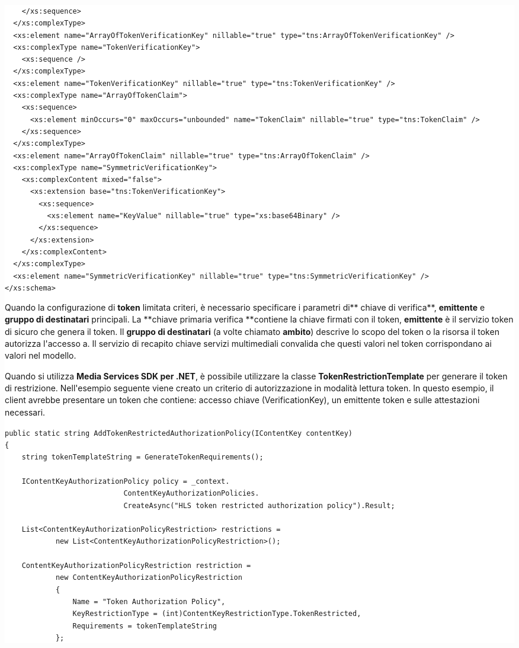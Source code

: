         </xs:sequence>
      </xs:complexType>
      <xs:element name="ArrayOfTokenVerificationKey" nillable="true" type="tns:ArrayOfTokenVerificationKey" />
      <xs:complexType name="TokenVerificationKey">
        <xs:sequence />
      </xs:complexType>
      <xs:element name="TokenVerificationKey" nillable="true" type="tns:TokenVerificationKey" />
      <xs:complexType name="ArrayOfTokenClaim">
        <xs:sequence>
          <xs:element minOccurs="0" maxOccurs="unbounded" name="TokenClaim" nillable="true" type="tns:TokenClaim" />
        </xs:sequence>
      </xs:complexType>
      <xs:element name="ArrayOfTokenClaim" nillable="true" type="tns:ArrayOfTokenClaim" />
      <xs:complexType name="SymmetricVerificationKey">
        <xs:complexContent mixed="false">
          <xs:extension base="tns:TokenVerificationKey">
            <xs:sequence>
              <xs:element name="KeyValue" nillable="true" type="xs:base64Binary" />
            </xs:sequence>
          </xs:extension>
        </xs:complexContent>
      </xs:complexType>
      <xs:element name="SymmetricVerificationKey" nillable="true" type="tns:SymmetricVerificationKey" />
    </xs:schema>

Quando la configurazione di **token** limitata criteri, è necessario specificare i parametri di** chiave di verifica**, **emittente** e **gruppo di destinatari** principali. La **chiave primaria verifica **contiene la chiave firmati con il token, **emittente** è il servizio token di sicuro che genera il token. Il **gruppo di destinatari** (a volte chiamato **ambito**) descrive lo scopo del token o la risorsa il token autorizza l'accesso a. Il servizio di recapito chiave servizi multimediali convalida che questi valori nel token corrispondano ai valori nel modello. 

Quando si utilizza **Media Services SDK per .NET**, è possibile utilizzare la classe **TokenRestrictionTemplate** per generare il token di restrizione.
Nell'esempio seguente viene creato un criterio di autorizzazione in modalità lettura token. In questo esempio, il client avrebbe presentare un token che contiene: accesso chiave (VerificationKey), un emittente token e sulle attestazioni necessari.
    
    public static string AddTokenRestrictedAuthorizationPolicy(IContentKey contentKey)
    {
        string tokenTemplateString = GenerateTokenRequirements();
    
        IContentKeyAuthorizationPolicy policy = _context.
                                ContentKeyAuthorizationPolicies.
                                CreateAsync("HLS token restricted authorization policy").Result;
    
        List<ContentKeyAuthorizationPolicyRestriction> restrictions =
                new List<ContentKeyAuthorizationPolicyRestriction>();
    
        ContentKeyAuthorizationPolicyRestriction restriction =
                new ContentKeyAuthorizationPolicyRestriction
                {
                    Name = "Token Authorization Policy",
                    KeyRestrictionType = (int)ContentKeyRestrictionType.TokenRestricted,
                    Requirements = tokenTemplateString
                };
    
